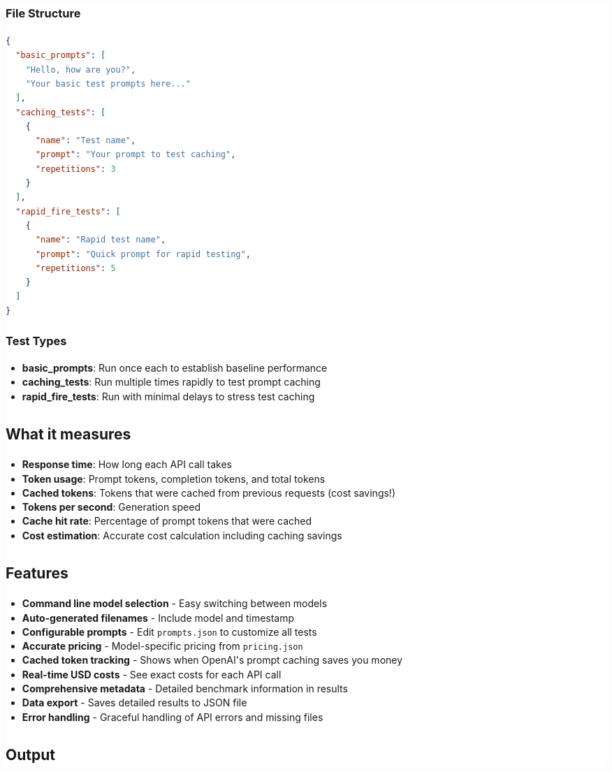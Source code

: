 ### File Structure
```json
{
  "basic_prompts": [
    "Hello, how are you?",
    "Your basic test prompts here..."
  ],
  "caching_tests": [
    {
      "name": "Test name",
      "prompt": "Your prompt to test caching",
      "repetitions": 3
    }
  ],
  "rapid_fire_tests": [
    {
      "name": "Rapid test name", 
      "prompt": "Quick prompt for rapid testing",
      "repetitions": 5
    }
  ]
}
```

### Test Types
- **basic_prompts**: Run once each to establish baseline performance
- **caching_tests**: Run multiple times rapidly to test prompt caching
- **rapid_fire_tests**: Run with minimal delays to stress test caching

## What it measures

- **Response time**: How long each API call takes
- **Token usage**: Prompt tokens, completion tokens, and total tokens
- **Cached tokens**: Tokens that were cached from previous requests (cost savings!)
- **Tokens per second**: Generation speed
- **Cache hit rate**: Percentage of prompt tokens that were cached
- **Cost estimation**: Accurate cost calculation including caching savings

## Features

- **Command line model selection** - Easy switching between models
- **Auto-generated filenames** - Include model and timestamp
- **Configurable prompts** - Edit `prompts.json` to customize all tests
- **Accurate pricing** - Model-specific pricing from `pricing.json`
- **Cached token tracking** - Shows when OpenAI's prompt caching saves you money
- **Real-time USD costs** - See exact costs for each API call
- **Comprehensive metadata** - Detailed benchmark information in results
- **Data export** - Saves detailed results to JSON file
- **Error handling** - Graceful handling of API errors and missing files

## Output
